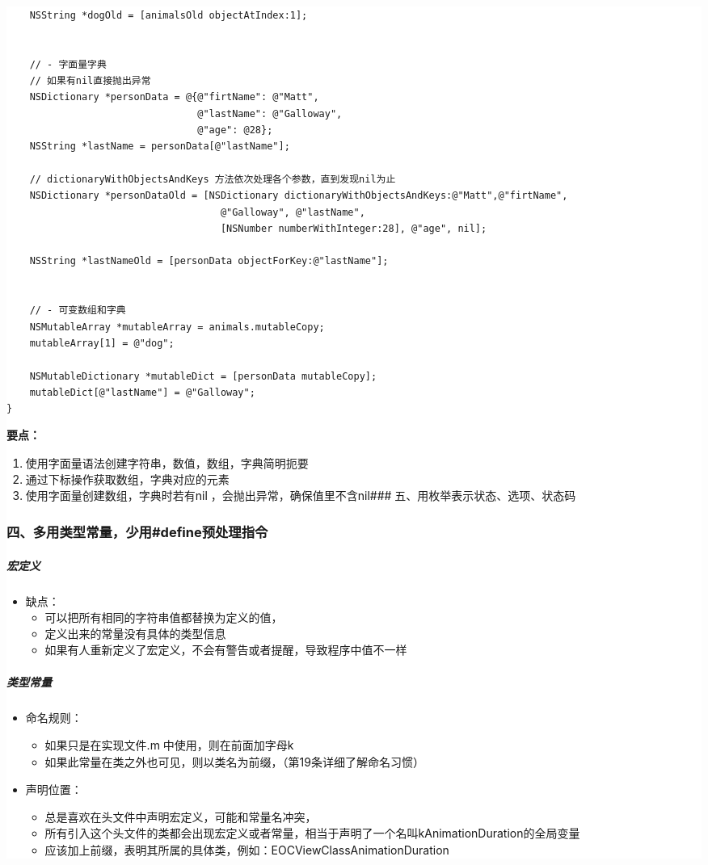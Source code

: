 ```
    NSString *dogOld = [animalsOld objectAtIndex:1];
    
    
    // - 字面量字典
    // 如果有nil直接抛出异常
    NSDictionary *personData = @{@"firtName": @"Matt",
                                 @"lastName": @"Galloway",
                                 @"age": @28};
    NSString *lastName = personData[@"lastName"];
    
    // dictionaryWithObjectsAndKeys 方法依次处理各个参数，直到发现nil为止
    NSDictionary *personDataOld = [NSDictionary dictionaryWithObjectsAndKeys:@"Matt",@"firtName",
                                     @"Galloway", @"lastName",
                                     [NSNumber numberWithInteger:28], @"age", nil];
    
    NSString *lastNameOld = [personData objectForKey:@"lastName"];
    
    
    // - 可变数组和字典
    NSMutableArray *mutableArray = animals.mutableCopy;
    mutableArray[1] = @"dog";
    
    NSMutableDictionary *mutableDict = [personData mutableCopy];
    mutableDict[@"lastName"] = @"Galloway";
}
```

**要点：**

 1. 使用字面量语法创建字符串，数值，数组，字典简明扼要
 2. 通过下标操作获取数组，字典对应的元素
 3. 使用字面量创建数组，字典时若有nil ，会抛出异常，确保值里不含nil### 五、用枚举表示状态、选项、状态码

 
### 四、多用类型常量，少用#define预处理指令

##### 宏定义

- 缺点：
	- 可以把所有相同的字符串值都替换为定义的值，
 	- 定义出来的常量没有具体的类型信息
 	- 如果有人重新定义了宏定义，不会有警告或者提醒，导致程序中值不一样

##### 类型常量

- 命名规则：
	- 如果只是在实现文件.m 中使用，则在前面加字母k
	- 如果此常量在类之外也可见，则以类名为前缀，（第19条详细了解命名习惯）

- 声明位置：
	- 总是喜欢在头文件中声明宏定义，可能和常量名冲突，
	- 所有引入这个头文件的类都会出现宏定义或者常量，相当于声明了一个名叫kAnimationDuration的全局变量
	- 应该加上前缀，表明其所属的具体类，例如：EOCViewClassAnimationDuration
